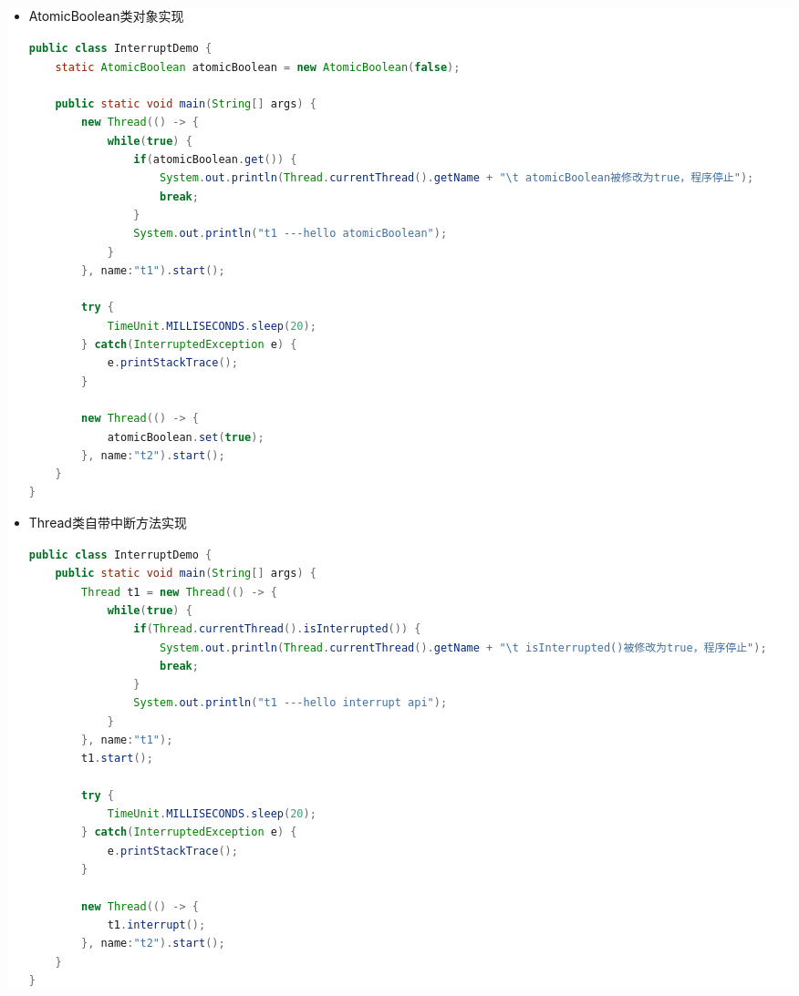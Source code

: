 - AtomicBoolean类对象实现

  ```java
  public class InterruptDemo {
      static AtomicBoolean atomicBoolean = new AtomicBoolean(false);
      
      public static void main(String[] args) {
          new Thread(() -> {
              while(true) {
                  if(atomicBoolean.get()) {
                      System.out.println(Thread.currentThread().getName + "\t atomicBoolean被修改为true，程序停止");
                      break;
                  }
                  System.out.println("t1 ---hello atomicBoolean");
              }
          }, name:"t1").start();
          
          try {
              TimeUnit.MILLISECONDS.sleep(20);
          } catch(InterruptedException e) {
              e.printStackTrace();
          }
          
          new Thread(() -> {
              atomicBoolean.set(true);
          }, name:"t2").start();
      }
  }
  ```

- Thread类自带中断方法实现

  ```java
  public class InterruptDemo {
      public static void main(String[] args) {
          Thread t1 = new Thread(() -> {
              while(true) {
                  if(Thread.currentThread().isInterrupted()) {
                      System.out.println(Thread.currentThread().getName + "\t isInterrupted()被修改为true，程序停止");
                      break;
                  }
                  System.out.println("t1 ---hello interrupt api");
              }
          }, name:"t1");
          t1.start();
          
          try {
              TimeUnit.MILLISECONDS.sleep(20);
          } catch(InterruptedException e) {
              e.printStackTrace();
          }
          
          new Thread(() -> {
              t1.interrupt();
          }, name:"t2").start();
      }
  }
  ```
